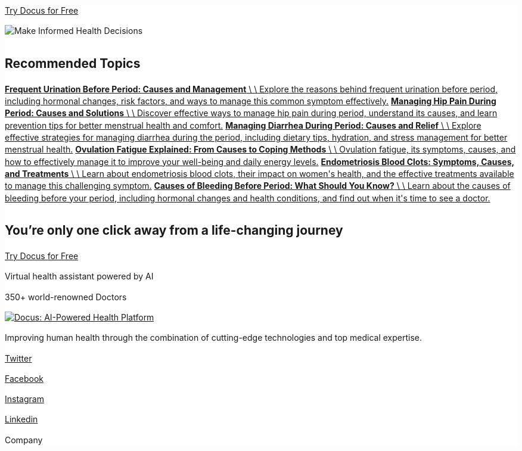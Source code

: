 [Try Docus for Free](https://my.docus.ai/auth/signup)

![Make Informed Health Decisions](https://docus.ai/_next/image?url=%2Fblog%2Fai-health-assistant.jpg&w=3840&q=100)

## Recommended Topics

[**Frequent Urination Before Period: Causes and Management** \\
\\
Explore the reasons behind frequent urination before period, including hormonal changes, risk factors, and ways to manage this common symptom effectively.](https://docus.ai/symptoms-guide/frequent-urination-before-period-causes-and-management) [**Managing Hip Pain During Period: Causes and Solutions** \\
\\
Discover effective ways to manage hip pain during period, understand its causes, and learn prevention tips for better menstrual health and comfort.](https://docus.ai/symptoms-guide/managing-hip-pain-during-period-causes-and-solutions) [**Managing Diarrhea During Period: Causes and Relief** \\
\\
Explore effective strategies for managing diarrhea during the period, including dietary tips, hydration, and stress management for better menstrual health.](https://docus.ai/symptoms-guide/managing-diarrhea-during-period) [**Ovulation Fatigue Explained: From Causes to Coping Methods** \\
\\
Ovulation fatigue, its symptoms, causes, and how to effectively manage it to improve your well-being and daily energy levels.](https://docus.ai/symptoms-guide/ovulation-fatigue-explained) [**Endometriosis Blood Clots: Symptoms, Causes, and Treatments** \\
\\
Learn about endometriosis blood clots, their impact on women's health, and the effective treatments available to manage this challenging symptom.](https://docus.ai/symptoms-guide/endometriosis-blood-clots) [**Causes of Bleeding Before Period: What Should You Know?** \\
\\
Learn about the causes of bleeding before your period, including hormonal changes and health conditions, and find out when it's time to see a doctor.](https://docus.ai/symptoms-guide/bleeding-before-period)

## You’re only one click away from a life-changing journey

[Try Docus for Free](https://my.docus.ai/auth/signup)

Virtual health assistant powered by AI

350+ world-renowned Doctors

[![Docus: AI-Powered Health Platform](https://docus.ai/docus-dark-logo.svg)](https://docus.ai/)

Improving human health through the combination of cutting-edge technologies and top medical expertise.

[Twitter](https://twitter.com/docus_ai)

[Facebook](https://www.facebook.com/docusai)

[Instagram](https://www.instagram.com/docus.ai/)

[Linkedin](https://www.linkedin.com/company/docusai/)

Company
